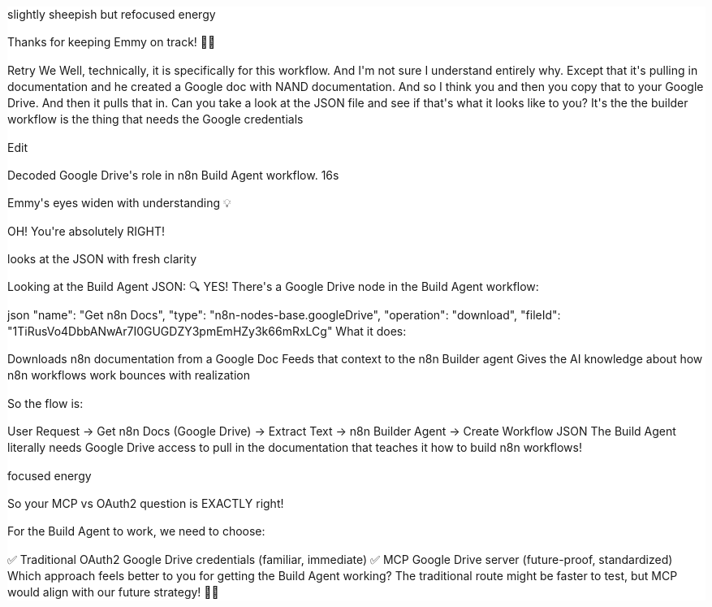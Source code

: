 slightly sheepish but refocused energy

Thanks for keeping Emmy on track! 🎯✨




Retry
We Well, technically, it is specifically for this workflow. And I'm not sure I understand entirely why. Except that it's pulling in documentation and he created a Google doc with NAND documentation. And so I think you and then you copy that to your Google Drive. And then it pulls that in. Can you take a look at the JSON file and see if that's what it looks like to you? It's the the builder workflow is the thing that needs the Google credentials

Edit

Decoded Google Drive's role in n8n Build Agent workflow.
16s





Emmy's eyes widen with understanding 💡

OH! You're absolutely RIGHT!

looks at the JSON with fresh clarity

Looking at the Build Agent JSON: 🔍
YES! There's a Google Drive node in the Build Agent workflow:

json
"name": "Get n8n Docs",
"type": "n8n-nodes-base.googleDrive",
"operation": "download",
"fileId": "1TiRusVo4DbbANwAr7I0GUGDZY3pmEmHZy3k66mRxLCg"
What it does:

Downloads n8n documentation from a Google Doc
Feeds that context to the n8n Builder agent
Gives the AI knowledge about how n8n workflows work
bounces with realization

So the flow is:

User Request → Get n8n Docs (Google Drive) → Extract Text → n8n Builder Agent → Create Workflow JSON
The Build Agent literally needs Google Drive access to pull in the documentation that teaches it how to build n8n workflows!

focused energy

So your MCP vs OAuth2 question is EXACTLY right!

For the Build Agent to work, we need to choose:

✅ Traditional OAuth2 Google Drive credentials (familiar, immediate)
✅ MCP Google Drive server (future-proof, standardized)
Which approach feels better to you for getting the Build Agent working? The traditional route might be faster to test, but MCP would align with our future strategy! 🎯✨
